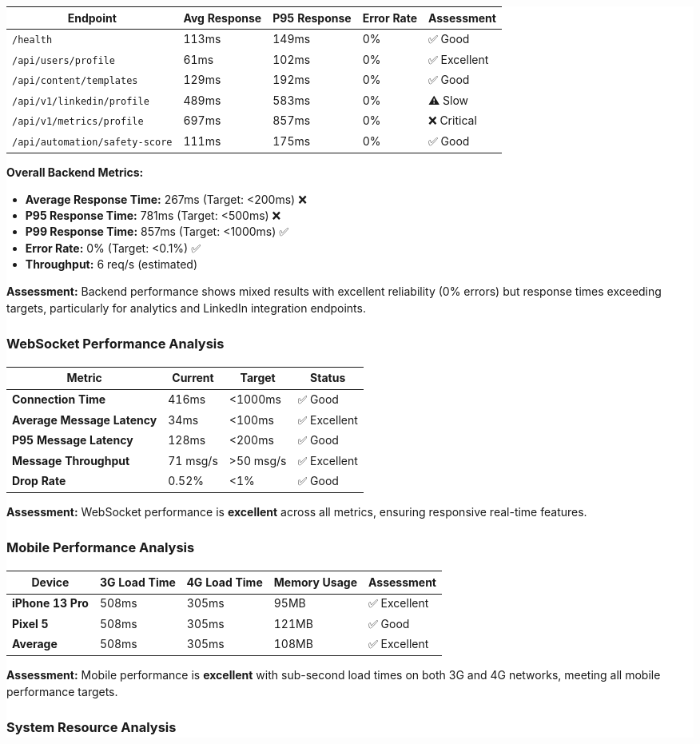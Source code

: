 | Endpoint | Avg Response | P95 Response | Error Rate | Assessment |
|----------|-------------|-------------|------------|------------|
| `/health` | 113ms | 149ms | 0% | ✅ Good |
| `/api/users/profile` | 61ms | 102ms | 0% | ✅ Excellent |
| `/api/content/templates` | 129ms | 192ms | 0% | ✅ Good |
| `/api/v1/linkedin/profile` | 489ms | 583ms | 0% | ⚠️ Slow |
| `/api/v1/metrics/profile` | 697ms | 857ms | 0% | ❌ Critical |
| `/api/automation/safety-score` | 111ms | 175ms | 0% | ✅ Good |

**Overall Backend Metrics:**
- **Average Response Time:** 267ms (Target: <200ms) ❌
- **P95 Response Time:** 781ms (Target: <500ms) ❌
- **P99 Response Time:** 857ms (Target: <1000ms) ✅
- **Error Rate:** 0% (Target: <0.1%) ✅
- **Throughput:** 6 req/s (estimated)

**Assessment:** Backend performance shows mixed results with excellent reliability (0% errors) but response times exceeding targets, particularly for analytics and LinkedIn integration endpoints.

### WebSocket Performance Analysis

| Metric | Current | Target | Status |
|--------|---------|--------|--------|
| **Connection Time** | 416ms | <1000ms | ✅ Good |
| **Average Message Latency** | 34ms | <100ms | ✅ Excellent |
| **P95 Message Latency** | 128ms | <200ms | ✅ Good |
| **Message Throughput** | 71 msg/s | >50 msg/s | ✅ Excellent |
| **Drop Rate** | 0.52% | <1% | ✅ Good |

**Assessment:** WebSocket performance is **excellent** across all metrics, ensuring responsive real-time features.

### Mobile Performance Analysis

| Device | 3G Load Time | 4G Load Time | Memory Usage | Assessment |
|---------|-------------|-------------|-------------|------------|
| **iPhone 13 Pro** | 508ms | 305ms | 95MB | ✅ Excellent |
| **Pixel 5** | 508ms | 305ms | 121MB | ✅ Good |
| **Average** | 508ms | 305ms | 108MB | ✅ Excellent |

**Assessment:** Mobile performance is **excellent** with sub-second load times on both 3G and 4G networks, meeting all mobile performance targets.

### System Resource Analysis
